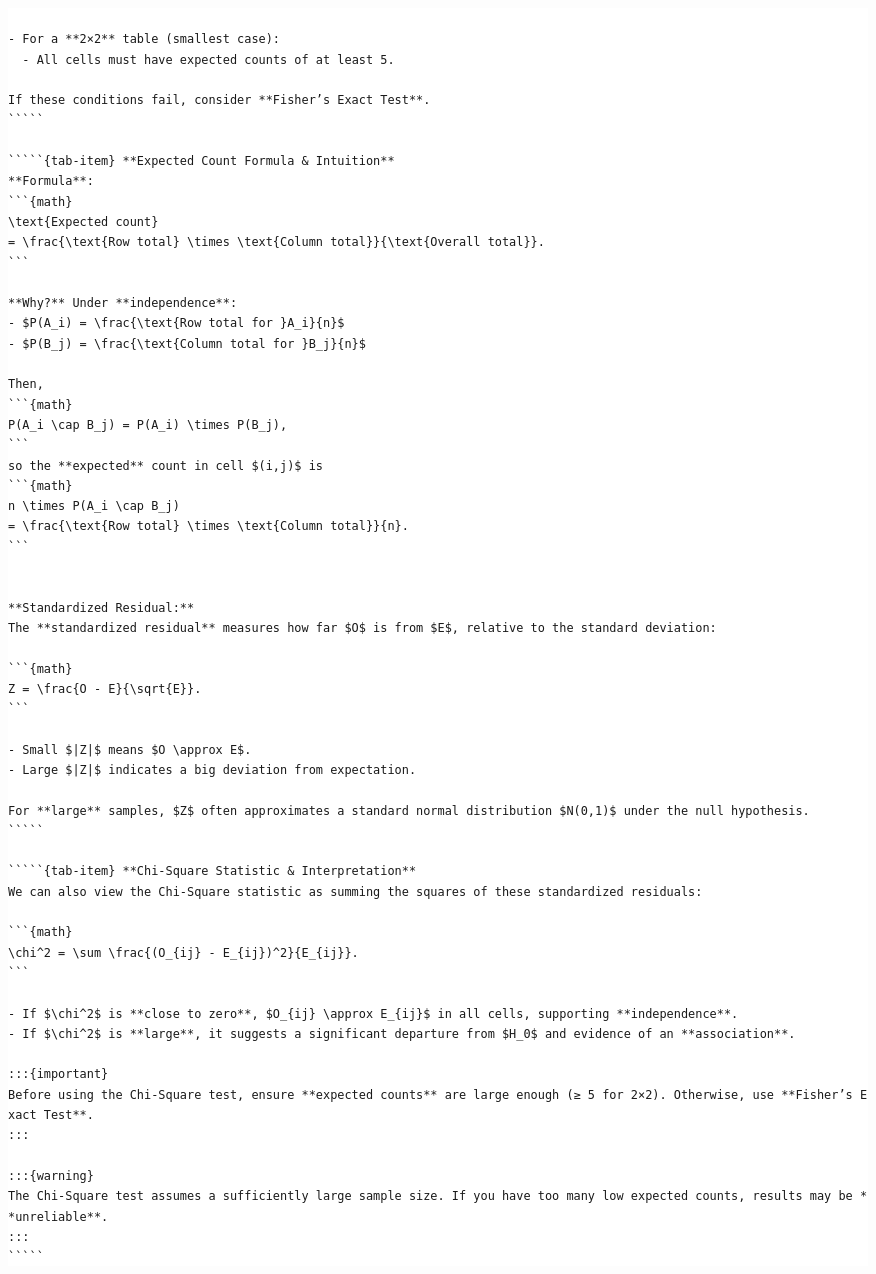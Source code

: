 ``````{tab-set}

- For a **2×2** table (smallest case):
  - All cells must have expected counts of at least 5.

If these conditions fail, consider **Fisher’s Exact Test**.
`````

`````{tab-item} **Expected Count Formula & Intuition**
**Formula**: 
```{math}
\text{Expected count} 
= \frac{\text{Row total} \times \text{Column total}}{\text{Overall total}}.
```

**Why?** Under **independence**:
- $P(A_i) = \frac{\text{Row total for }A_i}{n}$  
- $P(B_j) = \frac{\text{Column total for }B_j}{n}$  

Then,
```{math}
P(A_i \cap B_j) = P(A_i) \times P(B_j),
```
so the **expected** count in cell $(i,j)$ is
```{math}
n \times P(A_i \cap B_j) 
= \frac{\text{Row total} \times \text{Column total}}{n}.
```


**Standardized Residual:**
The **standardized residual** measures how far $O$ is from $E$, relative to the standard deviation:

```{math}
Z = \frac{O - E}{\sqrt{E}}.
```

- Small $|Z|$ means $O \approx E$.  
- Large $|Z|$ indicates a big deviation from expectation.  

For **large** samples, $Z$ often approximates a standard normal distribution $N(0,1)$ under the null hypothesis.
`````

`````{tab-item} **Chi-Square Statistic & Interpretation**
We can also view the Chi-Square statistic as summing the squares of these standardized residuals:

```{math}
\chi^2 = \sum \frac{(O_{ij} - E_{ij})^2}{E_{ij}}.
```

- If $\chi^2$ is **close to zero**, $O_{ij} \approx E_{ij}$ in all cells, supporting **independence**.  
- If $\chi^2$ is **large**, it suggests a significant departure from $H_0$ and evidence of an **association**.

:::{important}
Before using the Chi-Square test, ensure **expected counts** are large enough (≥ 5 for 2×2). Otherwise, use **Fisher’s Exact Test**.
:::

:::{warning}
The Chi-Square test assumes a sufficiently large sample size. If you have too many low expected counts, results may be **unreliable**.
:::
`````
``````